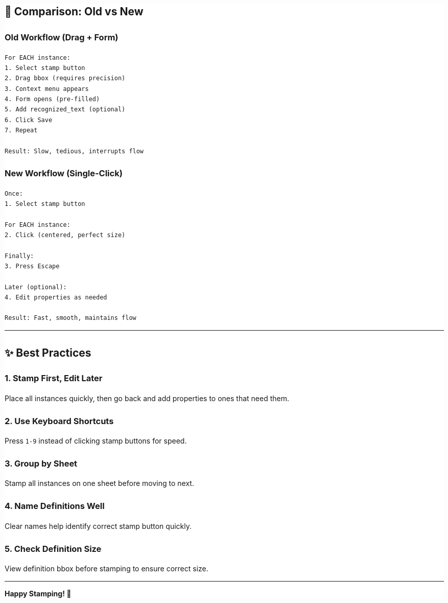 
## 🔄 Comparison: Old vs New

### Old Workflow (Drag + Form)
```
For EACH instance:
1. Select stamp button
2. Drag bbox (requires precision)
3. Context menu appears
4. Form opens (pre-filled)
5. Add recognized_text (optional)
6. Click Save
7. Repeat

Result: Slow, tedious, interrupts flow
```

### New Workflow (Single-Click)
```
Once:
1. Select stamp button

For EACH instance:
2. Click (centered, perfect size)

Finally:
3. Press Escape

Later (optional):
4. Edit properties as needed

Result: Fast, smooth, maintains flow
```

---

## ✨ Best Practices

### 1. Stamp First, Edit Later
Place all instances quickly, then go back and add properties to ones that need them.

### 2. Use Keyboard Shortcuts
Press `1-9` instead of clicking stamp buttons for speed.

### 3. Group by Sheet
Stamp all instances on one sheet before moving to next.

### 4. Name Definitions Well
Clear names help identify correct stamp button quickly.

### 5. Check Definition Size
View definition bbox before stamping to ensure correct size.

---

**Happy Stamping! 🎉**

